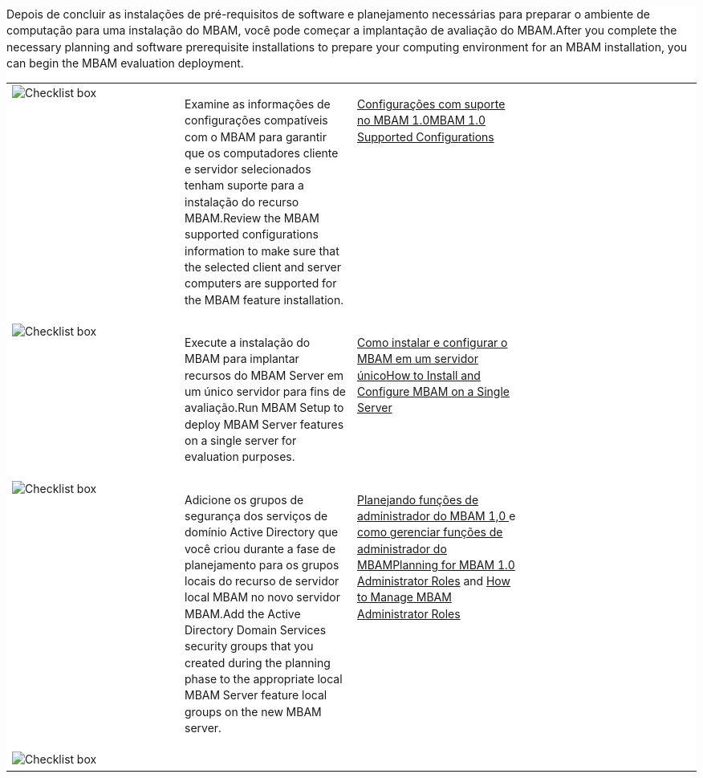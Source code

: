 <span data-ttu-id="0c13d-136">Depois de concluir as instalações de pré-requisitos de software e planejamento necessárias para preparar o ambiente de computação para uma instalação do MBAM, você pode começar a implantação de avaliação do MBAM.</span><span class="sxs-lookup"><span data-stu-id="0c13d-136">After you complete the necessary planning and software prerequisite installations to prepare your computing environment for an MBAM installation, you can begin the MBAM evaluation deployment.</span></span>

<table>
<colgroup>
<col width="25%" />
<col width="25%" />
<col width="25%" />
<col width="25%" />
</colgroup>
<tbody>
<tr class="odd">
<td align="left"><img src="images/checklistbox.gif" alt="Checklist box" /></td>
<td align="left"><p><span data-ttu-id="0c13d-137">Examine as informações de configurações compatíveis com o MBAM para garantir que os computadores cliente e servidor selecionados tenham suporte para a instalação do recurso MBAM.</span><span class="sxs-lookup"><span data-stu-id="0c13d-137">Review the MBAM supported configurations information to make sure that the selected client and server computers are supported for the MBAM feature installation.</span></span></p></td>
<td align="left"><p><a href="mbam-10-supported-configurations.md" data-raw-source="[MBAM 1.0 Supported Configurations](mbam-10-supported-configurations.md)"><span data-ttu-id="0c13d-138">Configurações com suporte no MBAM 1.0</span><span class="sxs-lookup"><span data-stu-id="0c13d-138">MBAM 1.0 Supported Configurations</span></span></a></p></td>
<td align="left"><p></p></td>
</tr>
<tr class="even">
<td align="left"><img src="images/checklistbox.gif" alt="Checklist box" /></td>
<td align="left"><p><span data-ttu-id="0c13d-139">Execute a instalação do MBAM para implantar recursos do MBAM Server em um único servidor para fins de avaliação.</span><span class="sxs-lookup"><span data-stu-id="0c13d-139">Run MBAM Setup to deploy MBAM Server features on a single server for evaluation purposes.</span></span></p></td>
<td align="left"><p><a href="how-to-install-and-configure-mbam-on-a-single-server-mbam-1.md" data-raw-source="[How to Install and Configure MBAM on a Single Server](how-to-install-and-configure-mbam-on-a-single-server-mbam-1.md)"><span data-ttu-id="0c13d-140">Como instalar e configurar o MBAM em um servidor único</span><span class="sxs-lookup"><span data-stu-id="0c13d-140">How to Install and Configure MBAM on a Single Server</span></span></a></p></td>
<td align="left"><p></p></td>
</tr>
<tr class="odd">
<td align="left"><img src="images/checklistbox.gif" alt="Checklist box" /></td>
<td align="left"><p><span data-ttu-id="0c13d-141">Adicione os grupos de segurança dos serviços de domínio Active Directory que você criou durante a fase de planejamento para os grupos locais do recurso de servidor local MBAM no novo servidor MBAM.</span><span class="sxs-lookup"><span data-stu-id="0c13d-141">Add the Active Directory Domain Services security groups that you created during the planning phase to the appropriate local MBAM Server feature local groups on the new MBAM server.</span></span></p></td>
<td align="left"><p><a href="planning-for-mbam-10-administrator-roles.md" data-raw-source="[Planning for MBAM 1.0 Administrator Roles](planning-for-mbam-10-administrator-roles.md)"><span data-ttu-id="0c13d-142">Planejando funções de administrador do MBAM 1,0 </a> e <a href="how-to-manage-mbam-administrator-roles-mbam-1.md" data-raw-source="[How to Manage MBAM Administrator Roles](how-to-manage-mbam-administrator-roles-mbam-1.md)"> como gerenciar funções de administrador do MBAM</span><span class="sxs-lookup"><span data-stu-id="0c13d-142">Planning for MBAM 1.0 Administrator Roles</a> and <a href="how-to-manage-mbam-administrator-roles-mbam-1.md" data-raw-source="[How to Manage MBAM Administrator Roles](how-to-manage-mbam-administrator-roles-mbam-1.md)">How to Manage MBAM Administrator Roles</span></span></a></p></td>
<td align="left"><p></p></td>
</tr>
<tr class="even">
<td align="left"><img src="images/checklistbox.gif" alt="Checklist box" /></td>